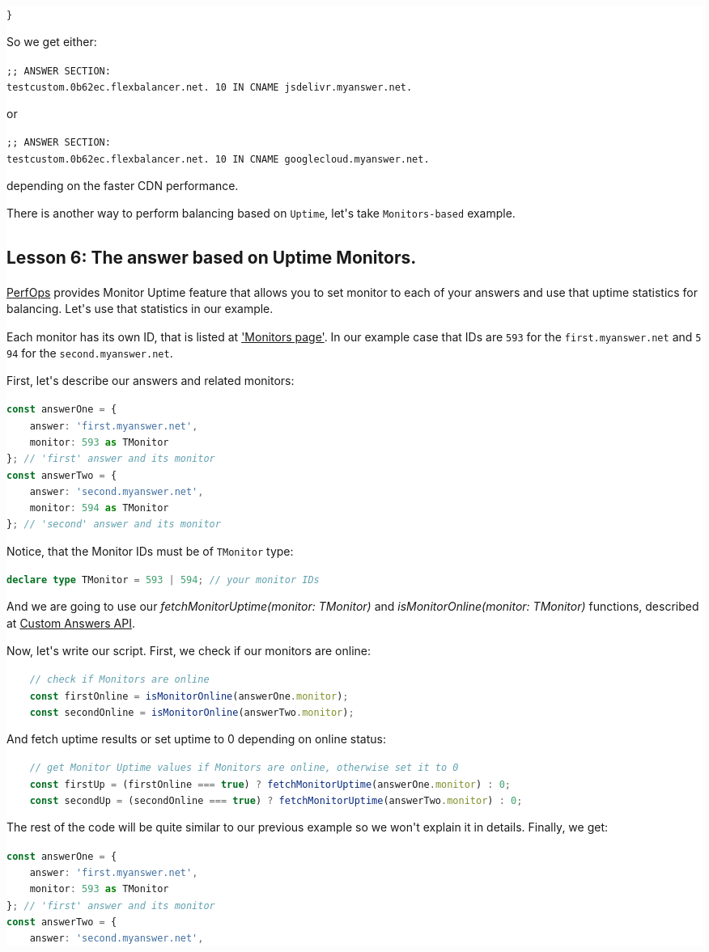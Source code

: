 ```typescript
}
```

So we get either:
```
;; ANSWER SECTION:
testcustom.0b62ec.flexbalancer.net. 10 IN CNAME jsdelivr.myanswer.net.
```
or
```
;; ANSWER SECTION:
testcustom.0b62ec.flexbalancer.net. 10 IN CNAME googlecloud.myanswer.net.
```
depending on the faster CDN performance.

There is another way to perform balancing based on `Uptime`, let's take `Monitors-based` example.

## Lesson 6: The answer based on Uptime Monitors. <a name="monuptime">
[PerfOps](https://perfops.net/) provides Monitor Uptime feature that allows you to set monitor to each of your answers and use that uptime statistics for balancing. Let's use that statistics in our example.

Each monitor has its own ID, that is listed at ['Monitors page'](https://panel.perfops.net/monitors). In our example case that IDs are `593` for the `first.myanswer.net` and `594` for the `second.myanswer.net`.

First, let's describe our answers and related monitors:
```typescript
const answerOne = {
    answer: 'first.myanswer.net',
    monitor: 593 as TMonitor
}; // 'first' answer and its monitor
const answerTwo = {
    answer: 'second.myanswer.net',
    monitor: 594 as TMonitor
}; // 'second' answer and its monitor
```
Notice, that the Monitor IDs must be of `TMonitor` type:
```typescript
declare type TMonitor = 593 | 594; // your monitor IDs
```
And we are going to use our *fetchMonitorUptime(monitor: TMonitor)* and *isMonitorOnline(monitor: TMonitor)* functions, described at [Custom Answers API](Custom-Answers-API#fetchmonitoruptime).

Now, let's write our script. First, we check if our monitors are online:
```typescript
    // check if Monitors are online
    const firstOnline = isMonitorOnline(answerOne.monitor);
    const secondOnline = isMonitorOnline(answerTwo.monitor);
```
And fetch uptime results or set uptime to 0 depending on online status:
```typescript
    // get Monitor Uptime values if Monitors are online, otherwise set it to 0
    const firstUp = (firstOnline === true) ? fetchMonitorUptime(answerOne.monitor) : 0;
    const secondUp = (secondOnline === true) ? fetchMonitorUptime(answerTwo.monitor) : 0;
```
The rest of the code will be quite similar to our previous example so we won't explain it in details.
Finally, we get:
```typescript
const answerOne = {
    answer: 'first.myanswer.net',
    monitor: 593 as TMonitor
}; // 'first' answer and its monitor
const answerTwo = {
    answer: 'second.myanswer.net',
```